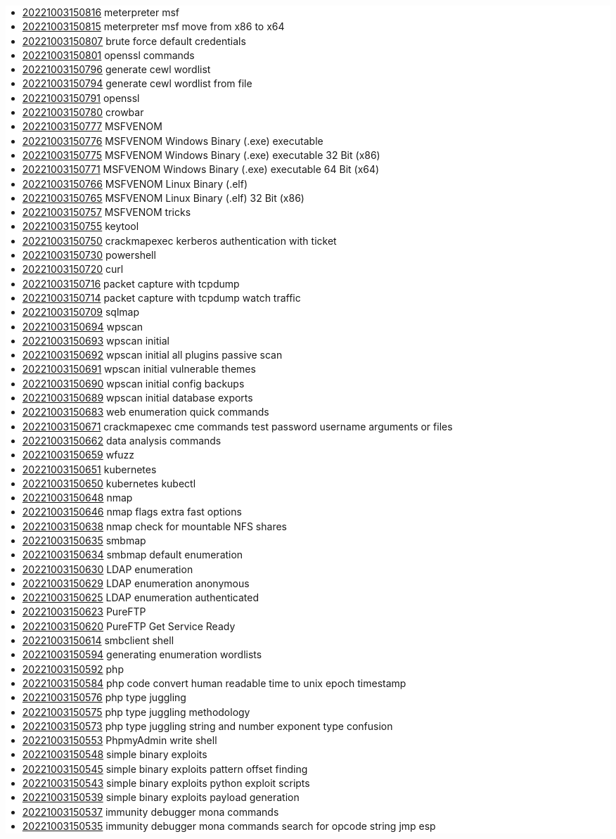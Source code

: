- [20221003150816](/zet/20221003150816/README.md) meterpreter msf
- [20221003150815](/zet/20221003150815/README.md) meterpreter msf move from x86 to x64
- [20221003150807](/zet/20221003150807/README.md) brute force default credentials
- [20221003150801](/zet/20221003150801/README.md) openssl commands
- [20221003150796](/zet/20221003150796/README.md) generate cewl wordlist
- [20221003150794](/zet/20221003150794/README.md) generate cewl wordlist from file
- [20221003150791](/zet/20221003150791/README.md) openssl
- [20221003150780](/zet/20221003150780/README.md) crowbar
- [20221003150777](/zet/20221003150777/README.md) MSFVENOM
- [20221003150776](/zet/20221003150776/README.md) MSFVENOM Windows Binary (.exe) executable
- [20221003150775](/zet/20221003150775/README.md) MSFVENOM Windows Binary (.exe) executable 32 Bit (x86)
- [20221003150771](/zet/20221003150771/README.md) MSFVENOM Windows Binary (.exe) executable 64 Bit (x64)
- [20221003150766](/zet/20221003150766/README.md) MSFVENOM Linux Binary (.elf)
- [20221003150765](/zet/20221003150765/README.md) MSFVENOM Linux Binary (.elf) 32 Bit (x86)
- [20221003150757](/zet/20221003150757/README.md) MSFVENOM tricks
- [20221003150755](/zet/20221003150755/README.md) keytool
- [20221003150750](/zet/20221003150750/README.md) crackmapexec kerberos authentication with ticket
- [20221003150730](/zet/20221003150730/README.md) powershell
- [20221003150720](/zet/20221003150720/README.md) curl
- [20221003150716](/zet/20221003150716/README.md) packet capture with tcpdump
- [20221003150714](/zet/20221003150714/README.md) packet capture with tcpdump watch traffic
- [20221003150709](/zet/20221003150709/README.md) sqlmap
- [20221003150694](/zet/20221003150694/README.md) wpscan
- [20221003150693](/zet/20221003150693/README.md) wpscan initial
- [20221003150692](/zet/20221003150692/README.md) wpscan initial all plugins passive scan
- [20221003150691](/zet/20221003150691/README.md) wpscan initial vulnerable themes
- [20221003150690](/zet/20221003150690/README.md) wpscan initial config backups
- [20221003150689](/zet/20221003150689/README.md) wpscan initial database exports
- [20221003150683](/zet/20221003150683/README.md) web enumeration quick commands
- [20221003150671](/zet/20221003150671/README.md) crackmapexec cme commands test password username arguments or files
- [20221003150662](/zet/20221003150662/README.md) data analysis commands
- [20221003150659](/zet/20221003150659/README.md) wfuzz
- [20221003150651](/zet/20221003150651/README.md) kubernetes
- [20221003150650](/zet/20221003150650/README.md) kubernetes kubectl
- [20221003150648](/zet/20221003150648/README.md) nmap
- [20221003150646](/zet/20221003150646/README.md) nmap flags extra fast options
- [20221003150638](/zet/20221003150638/README.md) nmap check for mountable NFS shares
- [20221003150635](/zet/20221003150635/README.md) smbmap
- [20221003150634](/zet/20221003150634/README.md) smbmap default enumeration
- [20221003150630](/zet/20221003150630/README.md) LDAP enumeration
- [20221003150629](/zet/20221003150629/README.md) LDAP enumeration anonymous
- [20221003150625](/zet/20221003150625/README.md) LDAP enumeration authenticated
- [20221003150623](/zet/20221003150623/README.md) PureFTP
- [20221003150620](/zet/20221003150620/README.md) PureFTP Get Service Ready
- [20221003150614](/zet/20221003150614/README.md) smbclient shell
- [20221003150594](/zet/20221003150594/README.md) generating enumeration wordlists
- [20221003150592](/zet/20221003150592/README.md) php
- [20221003150584](/zet/20221003150584/README.md) php code convert human readable time to unix epoch timestamp
- [20221003150576](/zet/20221003150576/README.md) php type juggling
- [20221003150575](/zet/20221003150575/README.md) php type juggling methodology
- [20221003150573](/zet/20221003150573/README.md) php type juggling string and number exponent type confusion
- [20221003150553](/zet/20221003150553/README.md) PhpmyAdmin write shell
- [20221003150548](/zet/20221003150548/README.md) simple binary exploits
- [20221003150545](/zet/20221003150545/README.md) simple binary exploits pattern offset finding
- [20221003150543](/zet/20221003150543/README.md) simple binary exploits python exploit scripts
- [20221003150539](/zet/20221003150539/README.md) simple binary exploits payload generation
- [20221003150537](/zet/20221003150537/README.md) immunity debugger mona commands
- [20221003150535](/zet/20221003150535/README.md) immunity debugger mona commands search for opcode string jmp esp